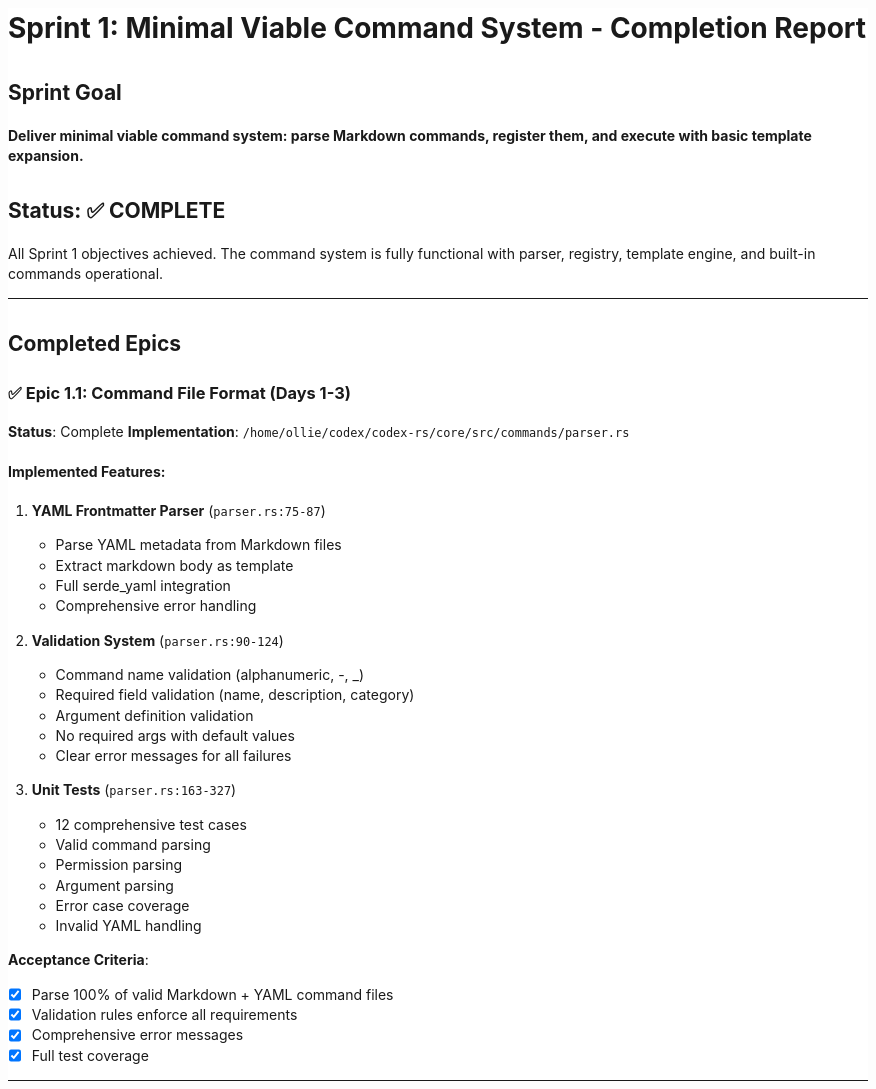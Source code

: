 # Sprint 1: Minimal Viable Command System - Completion Report

## Sprint Goal
**Deliver minimal viable command system: parse Markdown commands, register them, and execute with basic template expansion.**

## Status: ✅ COMPLETE

All Sprint 1 objectives achieved. The command system is fully functional with parser, registry, template engine, and built-in commands operational.

---

## Completed Epics

### ✅ Epic 1.1: Command File Format (Days 1-3)

**Status**: Complete
**Implementation**: `/home/ollie/codex/codex-rs/core/src/commands/parser.rs`

#### Implemented Features:
1. **YAML Frontmatter Parser** (`parser.rs:75-87`)
   - Parse YAML metadata from Markdown files
   - Extract markdown body as template
   - Full serde_yaml integration
   - Comprehensive error handling

2. **Validation System** (`parser.rs:90-124`)
   - Command name validation (alphanumeric, -, _)
   - Required field validation (name, description, category)
   - Argument definition validation
   - No required args with default values
   - Clear error messages for all failures

3. **Unit Tests** (`parser.rs:163-327`)
   - 12 comprehensive test cases
   - Valid command parsing
   - Permission parsing
   - Argument parsing
   - Error case coverage
   - Invalid YAML handling

**Acceptance Criteria**:
- [x] Parse 100% of valid Markdown + YAML command files
- [x] Validation rules enforce all requirements
- [x] Comprehensive error messages
- [x] Full test coverage

---
